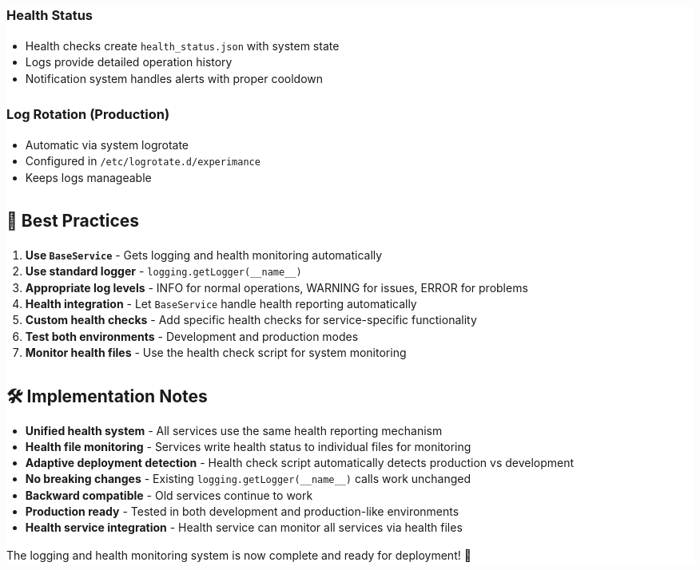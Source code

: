 ### **Health Status**
- Health checks create `health_status.json` with system state
- Logs provide detailed operation history
- Notification system handles alerts with proper cooldown

### **Log Rotation (Production)**
- Automatic via system logrotate
- Configured in `/etc/logrotate.d/experimance`
- Keeps logs manageable

## 🎯 **Best Practices**

1. **Use `BaseService`** - Gets logging and health monitoring automatically
2. **Use standard logger** - `logging.getLogger(__name__)`
3. **Appropriate log levels** - INFO for normal operations, WARNING for issues, ERROR for problems
4. **Health integration** - Let `BaseService` handle health reporting automatically
5. **Custom health checks** - Add specific health checks for service-specific functionality
6. **Test both environments** - Development and production modes
7. **Monitor health files** - Use the health check script for system monitoring

## 🛠️ **Implementation Notes**

- **Unified health system** - All services use the same health reporting mechanism
- **Health file monitoring** - Services write health status to individual files for monitoring
- **Adaptive deployment detection** - Health check script automatically detects production vs development
- **No breaking changes** - Existing `logging.getLogger(__name__)` calls work unchanged
- **Backward compatible** - Old services continue to work
- **Production ready** - Tested in both development and production-like environments
- **Health service integration** - Health service can monitor all services via health files

The logging and health monitoring system is now complete and ready for deployment! 🚀

